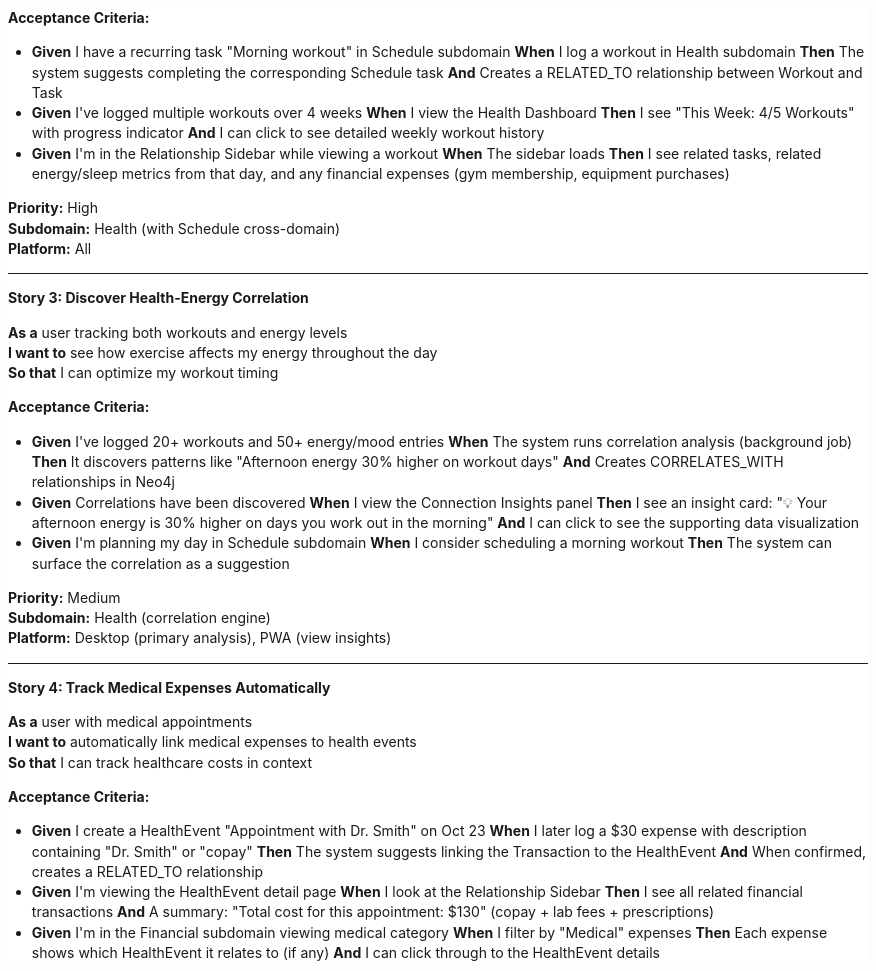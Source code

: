 **Acceptance Criteria:**
- **Given** I have a recurring task "Morning workout" in Schedule subdomain
  **When** I log a workout in Health subdomain
  **Then** The system suggests completing the corresponding Schedule task
  **And** Creates a RELATED_TO relationship between Workout and Task
- **Given** I've logged multiple workouts over 4 weeks
  **When** I view the Health Dashboard
  **Then** I see "This Week: 4/5 Workouts" with progress indicator
  **And** I can click to see detailed weekly workout history
- **Given** I'm in the Relationship Sidebar while viewing a workout
  **When** The sidebar loads
  **Then** I see related tasks, related energy/sleep metrics from that day, and any financial expenses (gym membership, equipment purchases)

**Priority:** High  
**Subdomain:** Health (with Schedule cross-domain)  
**Platform:** All

---

**Story 3: Discover Health-Energy Correlation**

**As a** user tracking both workouts and energy levels  
**I want to** see how exercise affects my energy throughout the day  
**So that** I can optimize my workout timing

**Acceptance Criteria:**
- **Given** I've logged 20+ workouts and 50+ energy/mood entries
  **When** The system runs correlation analysis (background job)
  **Then** It discovers patterns like "Afternoon energy 30% higher on workout days"
  **And** Creates CORRELATES_WITH relationships in Neo4j
- **Given** Correlations have been discovered
  **When** I view the Connection Insights panel
  **Then** I see an insight card: "💡 Your afternoon energy is 30% higher on days you work out in the morning"
  **And** I can click to see the supporting data visualization
- **Given** I'm planning my day in Schedule subdomain
  **When** I consider scheduling a morning workout
  **Then** The system can surface the correlation as a suggestion

**Priority:** Medium  
**Subdomain:** Health (correlation engine)  
**Platform:** Desktop (primary analysis), PWA (view insights)

---

**Story 4: Track Medical Expenses Automatically**

**As a** user with medical appointments  
**I want to** automatically link medical expenses to health events  
**So that** I can track healthcare costs in context

**Acceptance Criteria:**
- **Given** I create a HealthEvent "Appointment with Dr. Smith" on Oct 23
  **When** I later log a $30 expense with description containing "Dr. Smith" or "copay"
  **Then** The system suggests linking the Transaction to the HealthEvent
  **And** When confirmed, creates a RELATED_TO relationship
- **Given** I'm viewing the HealthEvent detail page
  **When** I look at the Relationship Sidebar
  **Then** I see all related financial transactions
  **And** A summary: "Total cost for this appointment: $130" (copay + lab fees + prescriptions)
- **Given** I'm in the Financial subdomain viewing medical category
  **When** I filter by "Medical" expenses
  **Then** Each expense shows which HealthEvent it relates to (if any)
  **And** I can click through to the HealthEvent details
